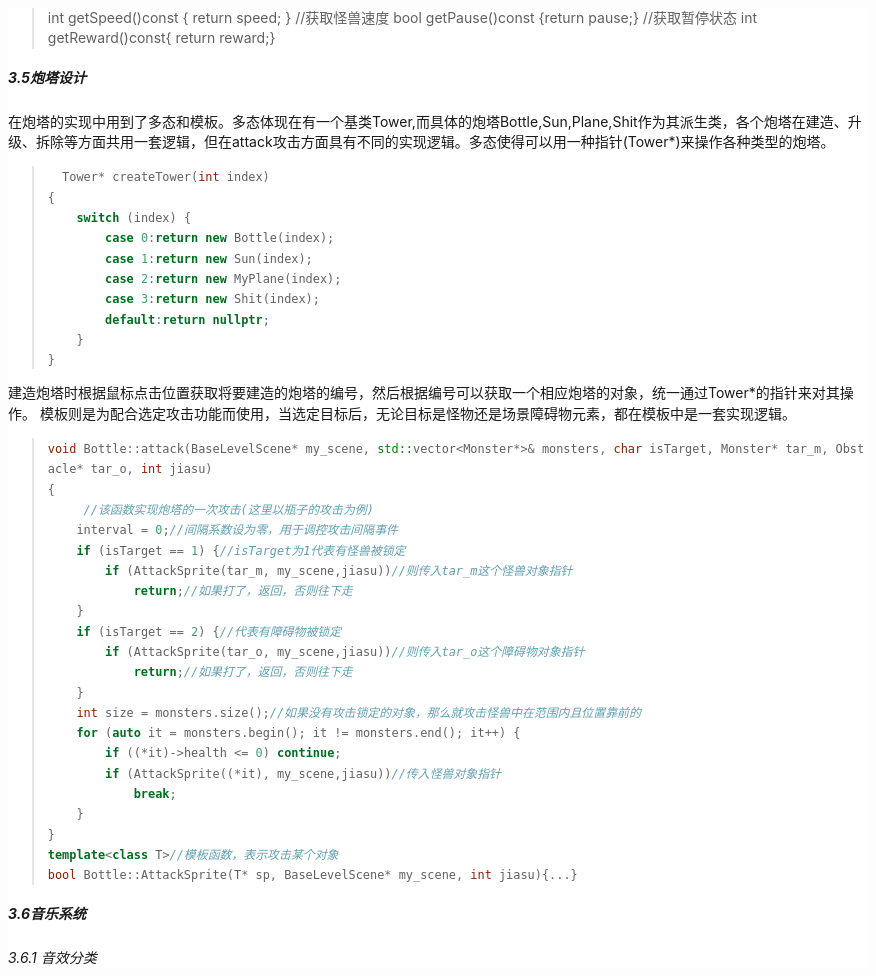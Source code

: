   >   int getSpeed()const { return speed; }                      //获取怪兽速度
  >   bool getPause()const {return pause;}                       //获取暂停状态
  >   int  getReward()const{ return reward;}
  > ```

##### 3.5炮塔设计

在炮塔的实现中用到了多态和模板。多态体现在有一个基类Tower,而具体的炮塔Bottle,Sun,Plane,Shit作为其派生类，各个炮塔在建造、升级、拆除等方面共用一套逻辑，但在attack攻击方面具有不同的实现逻辑。多态使得可以用一种指针(Tower*)来操作各种类型的炮塔。

> ```c++
>   Tower* createTower(int index)
> {
>     switch (index) {
>         case 0:return new Bottle(index);
>         case 1:return new Sun(index);
>         case 2:return new MyPlane(index);
>         case 3:return new Shit(index);
>         default:return nullptr;
>     }
> }
> ```

 建造炮塔时根据鼠标点击位置获取将要建造的炮塔的编号，然后根据编号可以获取一个相应炮塔的对象，统一通过Tower*的指针来对其操作。 模板则是为配合选定攻击功能而使用，当选定目标后，无论目标是怪物还是场景障碍物元素，都在模板中是一套实现逻辑。

> ```C++
> void Bottle::attack(BaseLevelScene* my_scene, std::vector<Monster*>& monsters, char isTarget, Monster* tar_m, Obstacle* tar_o, int jiasu)
> {
>      //该函数实现炮塔的一次攻击(这里以瓶子的攻击为例)
>     interval = 0;//间隔系数设为零，用于调控攻击间隔事件
>     if (isTarget == 1) {//isTarget为1代表有怪兽被锁定
>         if (AttackSprite(tar_m, my_scene,jiasu))//则传入tar_m这个怪兽对象指针
>             return;//如果打了，返回，否则往下走
>     }
>     if (isTarget == 2) {//代表有障碍物被锁定
>         if (AttackSprite(tar_o, my_scene,jiasu))//则传入tar_o这个障碍物对象指针
>             return;//如果打了，返回，否则往下走
>     }
>     int size = monsters.size();//如果没有攻击锁定的对象，那么就攻击怪兽中在范围内且位置靠前的
>     for (auto it = monsters.begin(); it != monsters.end(); it++) {
>         if ((*it)->health <= 0) continue;
>         if (AttackSprite((*it), my_scene,jiasu))//传入怪兽对象指针
>             break;
>     }
> }
> template<class T>//模板函数，表示攻击某个对象
> bool Bottle::AttackSprite(T* sp, BaseLevelScene* my_scene, int jiasu){...}
> ```

##### 3.6音乐系统

###### 3.6.1 音效分类
